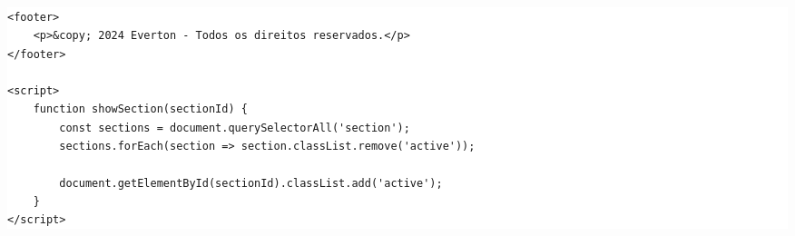     <footer>
        <p>&copy; 2024 Everton - Todos os direitos reservados.</p>
    </footer>

    <script>
        function showSection(sectionId) {
            const sections = document.querySelectorAll('section');
            sections.forEach(section => section.classList.remove('active'));
            
            document.getElementById(sectionId).classList.add('active');
        }
    </script>
</body>
</html>

